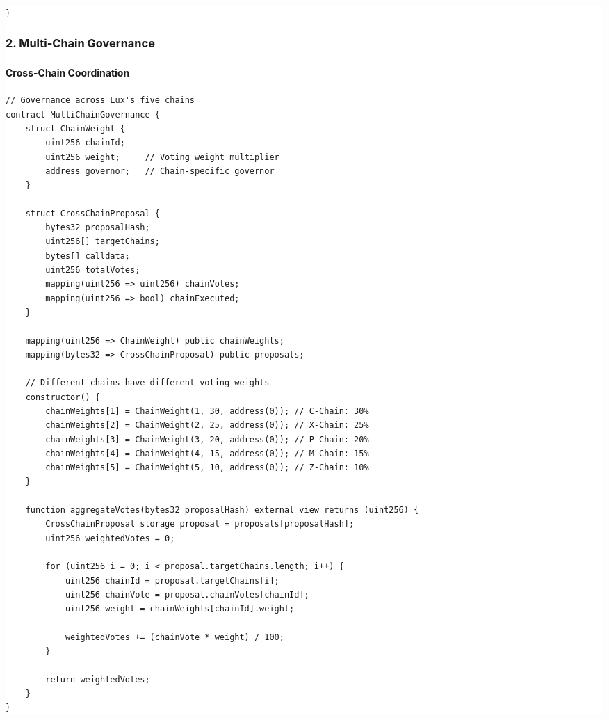 ```solidity
}
```

### 2. Multi-Chain Governance

#### Cross-Chain Coordination
```solidity
// Governance across Lux's five chains
contract MultiChainGovernance {
    struct ChainWeight {
        uint256 chainId;
        uint256 weight;     // Voting weight multiplier
        address governor;   // Chain-specific governor
    }
    
    struct CrossChainProposal {
        bytes32 proposalHash;
        uint256[] targetChains;
        bytes[] calldata;
        uint256 totalVotes;
        mapping(uint256 => uint256) chainVotes;
        mapping(uint256 => bool) chainExecuted;
    }
    
    mapping(uint256 => ChainWeight) public chainWeights;
    mapping(bytes32 => CrossChainProposal) public proposals;
    
    // Different chains have different voting weights
    constructor() {
        chainWeights[1] = ChainWeight(1, 30, address(0)); // C-Chain: 30%
        chainWeights[2] = ChainWeight(2, 25, address(0)); // X-Chain: 25%
        chainWeights[3] = ChainWeight(3, 20, address(0)); // P-Chain: 20%
        chainWeights[4] = ChainWeight(4, 15, address(0)); // M-Chain: 15%
        chainWeights[5] = ChainWeight(5, 10, address(0)); // Z-Chain: 10%
    }
    
    function aggregateVotes(bytes32 proposalHash) external view returns (uint256) {
        CrossChainProposal storage proposal = proposals[proposalHash];
        uint256 weightedVotes = 0;
        
        for (uint256 i = 0; i < proposal.targetChains.length; i++) {
            uint256 chainId = proposal.targetChains[i];
            uint256 chainVote = proposal.chainVotes[chainId];
            uint256 weight = chainWeights[chainId].weight;
            
            weightedVotes += (chainVote * weight) / 100;
        }
        
        return weightedVotes;
    }
}
```
